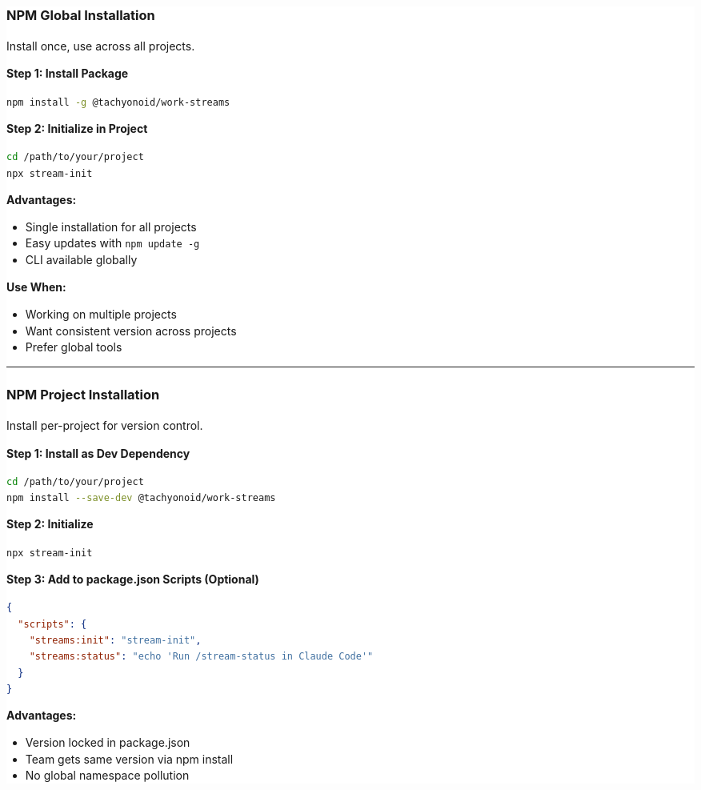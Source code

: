 ### NPM Global Installation

Install once, use across all projects.

**Step 1: Install Package**
```bash
npm install -g @tachyonoid/work-streams
```

**Step 2: Initialize in Project**
```bash
cd /path/to/your/project
npx stream-init
```

**Advantages:**
- Single installation for all projects
- Easy updates with `npm update -g`
- CLI available globally

**Use When:**
- Working on multiple projects
- Want consistent version across projects
- Prefer global tools

---

### NPM Project Installation

Install per-project for version control.

**Step 1: Install as Dev Dependency**
```bash
cd /path/to/your/project
npm install --save-dev @tachyonoid/work-streams
```

**Step 2: Initialize**
```bash
npx stream-init
```

**Step 3: Add to package.json Scripts (Optional)**
```json
{
  "scripts": {
    "streams:init": "stream-init",
    "streams:status": "echo 'Run /stream-status in Claude Code'"
  }
}
```

**Advantages:**
- Version locked in package.json
- Team gets same version via npm install
- No global namespace pollution
